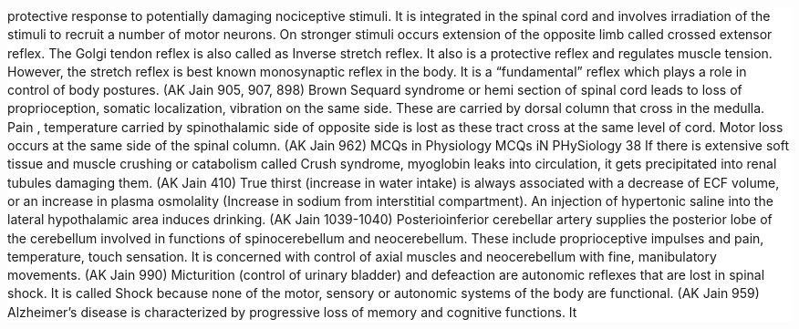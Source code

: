 protective response to potentially damaging nociceptive stimuli. It is integrated in the spinal cord
and involves irradiation of the stimuli to recruit a number of motor neurons. On stronger stimuli
occurs extension of the opposite limb called crossed extensor reflex. The Golgi tendon reflex is also
called as Inverse stretch reflex. It also is a protective reflex and regulates muscle tension. However,
the stretch reflex is best known monosynaptic reflex in the body. It is a “fundamental” reflex which
plays a role in control of body postures. (AK Jain 905, 907, 898)
Brown Sequard syndrome or hemi section of spinal cord leads to loss of proprioception, somatic
localization, vibration on the same side. These are carried by dorsal column that cross in the
medulla. Pain , temperature carried by spinothalamic side of opposite side is lost as these tract
cross at the same level of cord. Motor loss occurs at the same side of the spinal column.
(AK Jain 962)
MCQs in Physiology
MCQs iN PHySiology
38
If there is extensive soft tissue and muscle crushing or catabolism called Crush syndrome,
myoglobin leaks into circulation, it gets precipitated into renal tubules damaging them.
(AK Jain 410)
True thirst (increase in water intake) is always associated with a decrease of ECF volume, or an
increase in plasma osmolality (Increase in sodium from interstitial compartment). An injection of
hypertonic saline into the lateral hypothalamic area induces drinking. (AK Jain 1039-1040)
Posterioinferior cerebellar artery supplies the posterior lobe of the cerebellum involved in functions
of spinocerebellum and neocerebellum. These include proprioceptive impulses and pain,
temperature, touch sensation. It is concerned with control of axial muscles and neocerebellum
with fine, manibulatory movements. (AK Jain 990)
Micturition (control of urinary bladder) and defeaction are autonomic reflexes that are lost in
spinal shock. It is called Shock because none of the motor, sensory or autonomic systems of the
body are functional. (AK Jain 959)
Alzheimer’s disease is characterized by progressive loss of memory and cognitive functions. It
